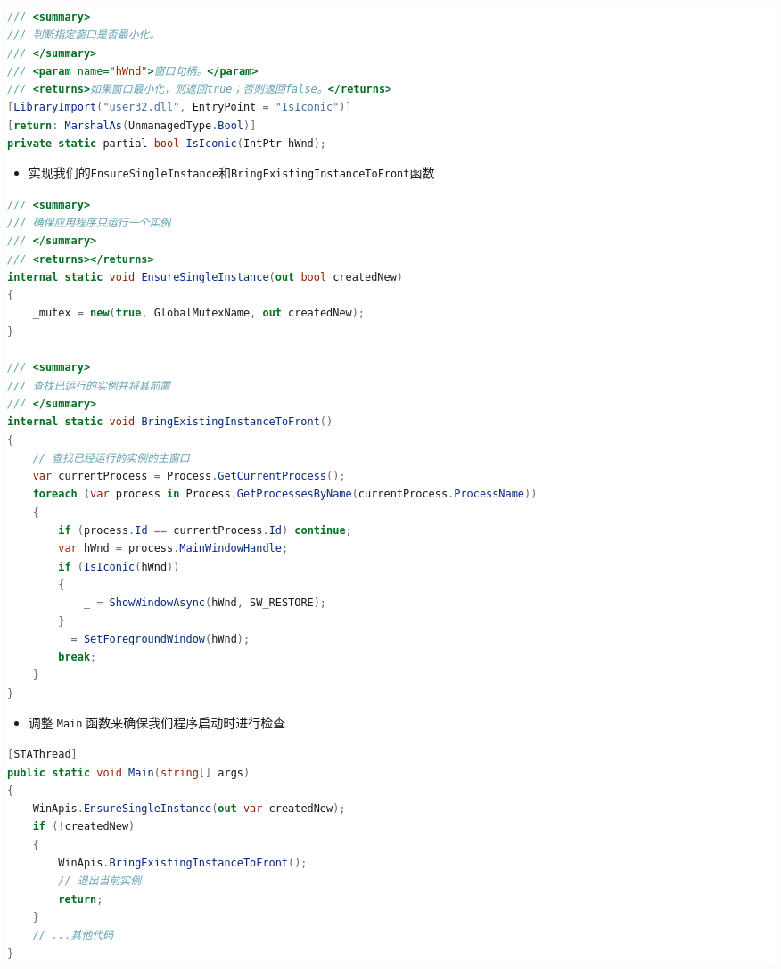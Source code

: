 ```csharp
/// <summary>
/// 判断指定窗口是否最小化。
/// </summary>
/// <param name="hWnd">窗口句柄。</param>
/// <returns>如果窗口最小化，则返回true；否则返回false。</returns>
[LibraryImport("user32.dll", EntryPoint = "IsIconic")]
[return: MarshalAs(UnmanagedType.Bool)]
private static partial bool IsIconic(IntPtr hWnd);
```

- 实现我们的`EnsureSingleInstance`和`BringExistingInstanceToFront`函数

```csharp
/// <summary>
/// 确保应用程序只运行一个实例
/// </summary>
/// <returns></returns>
internal static void EnsureSingleInstance(out bool createdNew)
{
    _mutex = new(true, GlobalMutexName, out createdNew);
}

/// <summary>
/// 查找已运行的实例并将其前置
/// </summary>
internal static void BringExistingInstanceToFront()
{
    // 查找已经运行的实例的主窗口
    var currentProcess = Process.GetCurrentProcess();
    foreach (var process in Process.GetProcessesByName(currentProcess.ProcessName))
    {
        if (process.Id == currentProcess.Id) continue;
        var hWnd = process.MainWindowHandle;
        if (IsIconic(hWnd))
        {
            _ = ShowWindowAsync(hWnd, SW_RESTORE);
        }
        _ = SetForegroundWindow(hWnd);
        break;
    }
}
```

- 调整 `Main` 函数来确保我们程序启动时进行检查

```csharp
[STAThread]
public static void Main(string[] args)
{
    WinApis.EnsureSingleInstance(out var createdNew);
    if (!createdNew)
    {
        WinApis.BringExistingInstanceToFront();
        // 退出当前实例
        return;
    }
    // ...其他代码
}
```
